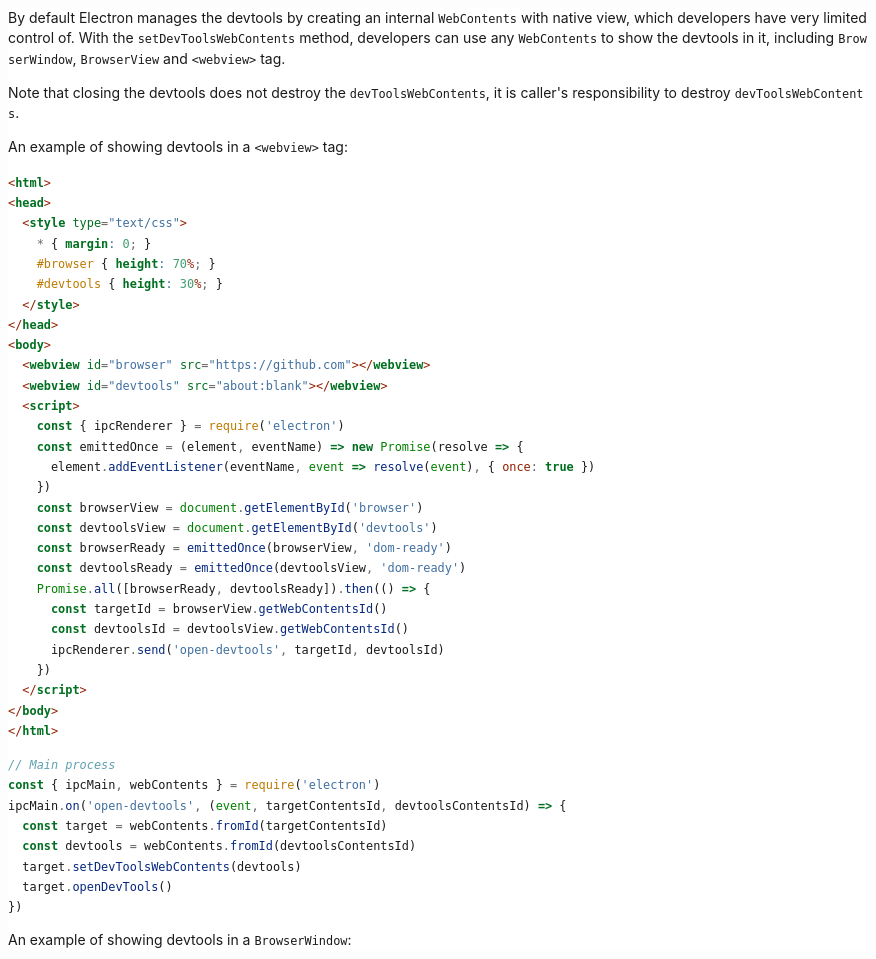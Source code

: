 By default Electron manages the devtools by creating an internal `WebContents`
with native view, which developers have very limited control of. With the
`setDevToolsWebContents` method, developers can use any `WebContents` to show
the devtools in it, including `BrowserWindow`, `BrowserView` and `<webview>`
tag.

Note that closing the devtools does not destroy the `devToolsWebContents`, it
is caller's responsibility to destroy `devToolsWebContents`.

An example of showing devtools in a `<webview>` tag:

```html
<html>
<head>
  <style type="text/css">
    * { margin: 0; }
    #browser { height: 70%; }
    #devtools { height: 30%; }
  </style>
</head>
<body>
  <webview id="browser" src="https://github.com"></webview>
  <webview id="devtools" src="about:blank"></webview>
  <script>
    const { ipcRenderer } = require('electron')
    const emittedOnce = (element, eventName) => new Promise(resolve => {
      element.addEventListener(eventName, event => resolve(event), { once: true })
    })
    const browserView = document.getElementById('browser')
    const devtoolsView = document.getElementById('devtools')
    const browserReady = emittedOnce(browserView, 'dom-ready')
    const devtoolsReady = emittedOnce(devtoolsView, 'dom-ready')
    Promise.all([browserReady, devtoolsReady]).then(() => {
      const targetId = browserView.getWebContentsId()
      const devtoolsId = devtoolsView.getWebContentsId()
      ipcRenderer.send('open-devtools', targetId, devtoolsId)
    })
  </script>
</body>
</html>
```

```js
// Main process
const { ipcMain, webContents } = require('electron')
ipcMain.on('open-devtools', (event, targetContentsId, devtoolsContentsId) => {
  const target = webContents.fromId(targetContentsId)
  const devtools = webContents.fromId(devtoolsContentsId)
  target.setDevToolsWebContents(devtools)
  target.openDevTools()
})
```

An example of showing devtools in a `BrowserWindow`:


[keyboardevent]: https://developer.mozilla.org/en-US/docs/Web/API/KeyboardEvent
[event-emitter]: https://nodejs.org/api/events.html#events_class_eventemitter
[SCA]: https://developer.mozilla.org/en-US/docs/Web/API/Web_Workers_API/Structured_clone_algorithm
[`postMessage`]: https://developer.mozilla.org/en-US/docs/Web/API/Window/postMessage